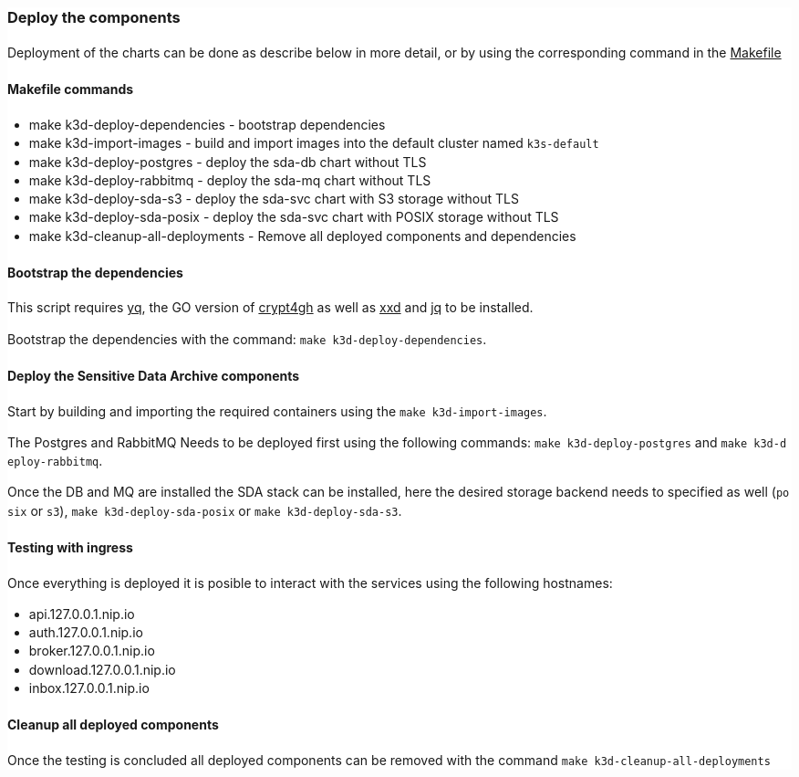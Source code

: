 ### Deploy the components

Deployment of the charts can be done as describe below in more detail, or by using the corresponding command in the [Makefile](./Makefile)

#### Makefile commands

- make k3d-deploy-dependencies - bootstrap dependencies
- make k3d-import-images - build and import images into the default cluster named `k3s-default`
- make k3d-deploy-postgres - deploy the sda-db chart without TLS
- make k3d-deploy-rabbitmq - deploy the sda-mq chart without TLS
- make k3d-deploy-sda-s3 - deploy the sda-svc chart with S3 storage without TLS
- make k3d-deploy-sda-posix - deploy the sda-svc chart with POSIX storage without TLS
- make k3d-cleanup-all-deployments - Remove all deployed components and dependencies

#### Bootstrap the dependencies

This script requires [yq](https://github.com/mikefarah/yq/releases/latest), the GO version of [crypt4gh](https://github.com/neicnordic/crypt4gh/releases/latest) as well as [xxd](https://manpages.org/xxd) and [jq](https://manpages.org/jq) to be installed.

Bootstrap the dependencies with the command: `make k3d-deploy-dependencies`.

#### Deploy the Sensitive Data Archive components

Start by building and importing the required containers using the `make k3d-import-images`.

The Postgres and RabbitMQ Needs to be deployed first using the following commands: `make k3d-deploy-postgres` and `make k3d-deploy-rabbitmq`.

Once the DB and MQ are installed the SDA stack can be installed, here the desired storage backend needs to specified as well (`posix` or `s3`), `make k3d-deploy-sda-posix` or `make k3d-deploy-sda-s3`.

#### Testing with ingress

Once everything is deployed it is posible to interact with the services using the following hostnames:

- api.127.0.0.1.nip.io
- auth.127.0.0.1.nip.io
- broker.127.0.0.1.nip.io
- download.127.0.0.1.nip.io
- inbox.127.0.0.1.nip.io

#### Cleanup all deployed components

Once the testing is concluded all deployed components can be removed with the command `make k3d-cleanup-all-deployments`
